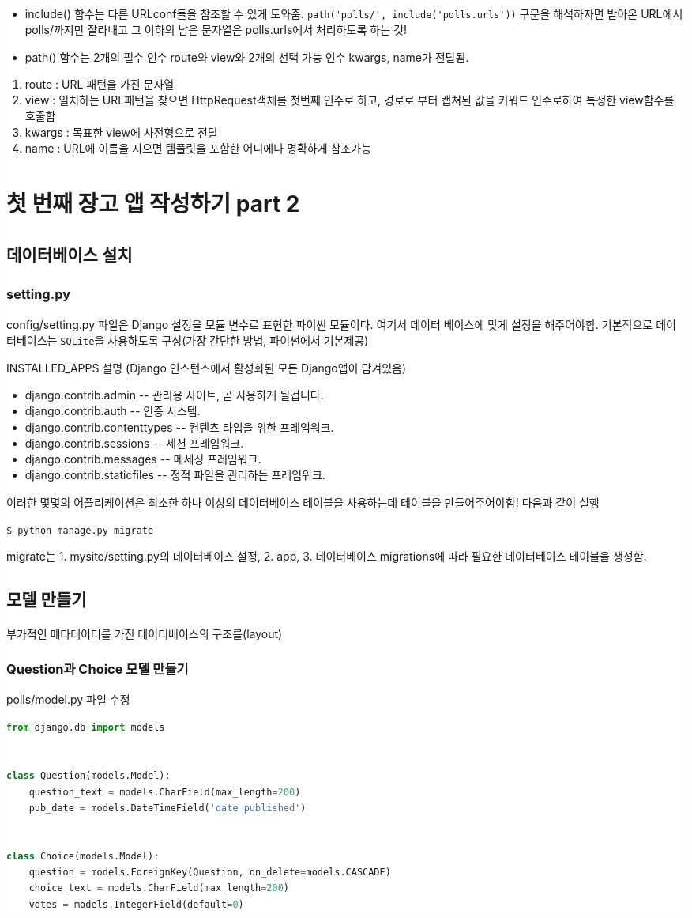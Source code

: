 - include() 함수는 다른 URLconf들을 참조할 수 있게 도와줌. `path('polls/', include('polls.urls'))` 구문을 해석하자면 받아온 URL에서 polls/까지만 잘라내고 그 이하의 남은 문자열은 polls.urls에서 처리하도록 하는 것!

- path() 함수는 2개의 필수 인수 route와 view와 2개의 선택 가능 인수 kwargs, name가 전달됨.
1. route : URL 패턴을 가진 문자열 
2. view : 일치하는 URL패턴을 찾으면 HttpRequest객체를 첫번째 인수로 하고, 경로로 부터 캡쳐된 값을 키워드 인수로하여 특정한 view함수를 호출함
3. kwargs : 목표한 view에 사전형으로 전달
4. name : URL에 이름을 지으면 템플릿을 포함한 어디에나 명확하게 참조가능

# 첫 번째 장고 앱 작성하기 part 2

## 데이터베이스 설치

### setting.py 

config/setting.py 파일은 Django 설정을 모듈 변수로 표현한 파이썬 모듈이다.
여기서 데이터 베이스에 맞게 설정을 해주어야함. 기본적으로 데이터베이스는 `SQLite`을 사용하도록 구성(가장 간단한 방법, 파이썬에서 기본제공)

INSTALLED_APPS 설명 (Django 인스턴스에서 활성화된 모든 Django앱이 담겨있음)

- django.contrib.admin -- 관리용 사이트, 곧 사용하게 될겁니다.
- django.contrib.auth -- 인증 시스템.
- django.contrib.contenttypes -- 컨텐츠 타입을 위한 프레임워크.
- django.contrib.sessions -- 세션 프레임워크.
- django.contrib.messages -- 메세징 프레임워크.
- django.contrib.staticfiles -- 정적 파일을 관리하는 프레임워크.

이러한 몇몇의 어플리케이션은 최소한 하나 이상의 데이터베이스 테이블을 사용하는데 테이블을 만들어주어야함! 다음과 같이 실행

```
$ python manage.py migrate
```

migrate는 1. mysite/setting.py의 데이터베이스 설정, 2. app, 3. 데이터베이스 migrations에 따라 필요한 데이터베이스 테이블을 생성함.

## 모델 만들기

부가적인 메타데이터를 가진 데이터베이스의 구조를(layout)

### Question과 Choice 모델 만들기

polls/model.py 파일 수정

```python
from django.db import models


class Question(models.Model):
    question_text = models.CharField(max_length=200)
    pub_date = models.DateTimeField('date published')


class Choice(models.Model):
    question = models.ForeignKey(Question, on_delete=models.CASCADE)
    choice_text = models.CharField(max_length=200)
    votes = models.IntegerField(default=0)
```
